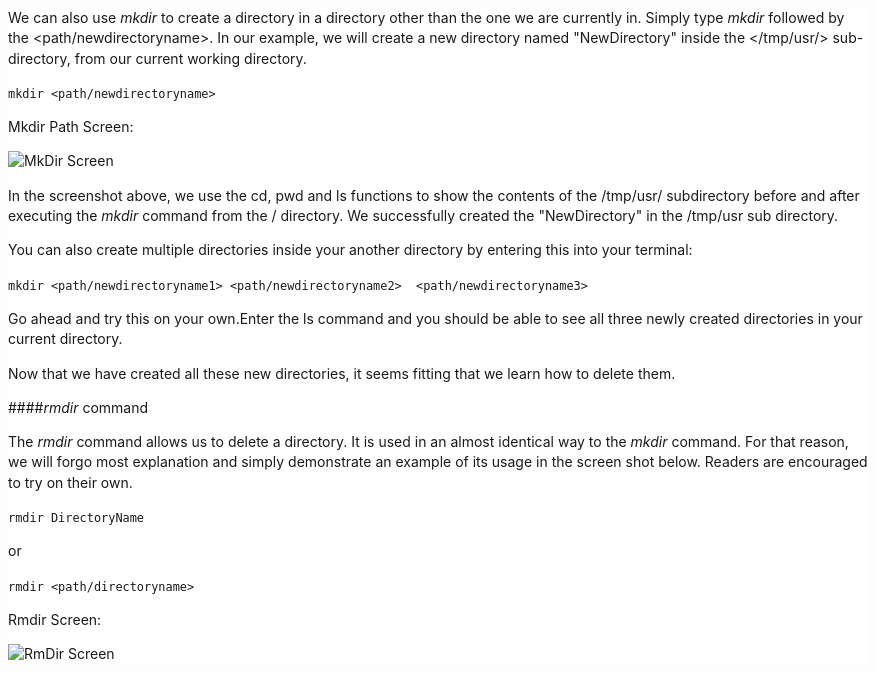 

We can also use _mkdir_ to create a directory in a directory other than the one we are currently in. Simply type _mkdir_ followed by the &lt;path/newdirectoryname&gt;. In our example, we will create a new directory named "NewDirectory" inside the &lt;/tmp/usr/&gt; sub-directory, from our current working directory. 



<pre><code>mkdir &lt;path/newdirectoryname&gt;</code></pre>



 Mkdir Path Screen: 

![MkDir Screen](C:\Users\Rajiv\Desktop\onion\LinuxTutorialScreenShots\MkDir_PathDir_Screen "MkDir Path Screen")



In the screenshot above, we use the cd, pwd and ls functions to show the contents of the /tmp/usr/ subdirectory before and after executing the _mkdir_ command from the / directory. We successfully created the "NewDirectory" in the /tmp/usr sub directory. 



You can also create multiple directories inside your another directory by entering this into your terminal:



<pre><code>mkdir &lt;path/newdirectoryname1&gt; &lt;path/newdirectoryname2&gt;  &lt;path/newdirectoryname3&gt; </code></pre>



Go ahead and try this on your own.Enter the ls command and you should be able to see all three newly created directories in your current directory.



Now that we have created all these new directories, it seems fitting that we learn how to delete them.



####_rmdir_ command 



The _rmdir_ command allows us to delete a directory. It is used in an almost identical way to the _mkdir_ command. For that reason, we will forgo most explanation and simply demonstrate an example of its usage in the screen shot below. Readers are encouraged to try on their own. 



<pre><code>rmdir DirectoryName</code></pre>           



or 



<pre><code>rmdir &lt;path/directoryname&gt;</code></pre> 



 Rmdir Screen: 

![RmDir Screen](C:\Users\Rajiv\Desktop\onion\LinuxTutorialScreenShots\RmDir_Screen "Rmdir Screen")
